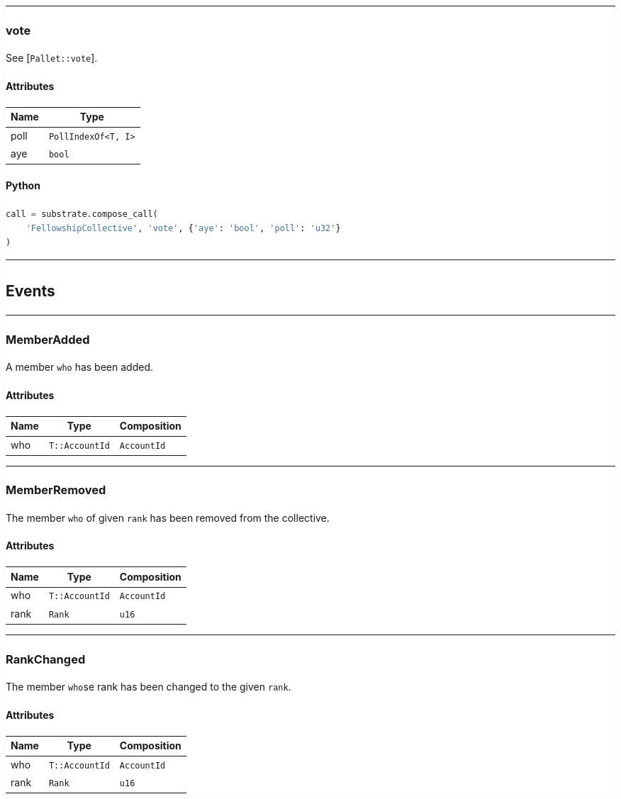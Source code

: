 ```python
```

---------
### vote
See [`Pallet::vote`].
#### Attributes
| Name | Type |
| -------- | -------- | 
| poll | `PollIndexOf<T, I>` | 
| aye | `bool` | 

#### Python
```python
call = substrate.compose_call(
    'FellowshipCollective', 'vote', {'aye': 'bool', 'poll': 'u32'}
)
```

---------
## Events

---------
### MemberAdded
A member `who` has been added.
#### Attributes
| Name | Type | Composition
| -------- | -------- | -------- |
| who | `T::AccountId` | ```AccountId```

---------
### MemberRemoved
The member `who` of given `rank` has been removed from the collective.
#### Attributes
| Name | Type | Composition
| -------- | -------- | -------- |
| who | `T::AccountId` | ```AccountId```
| rank | `Rank` | ```u16```

---------
### RankChanged
The member `who`se rank has been changed to the given `rank`.
#### Attributes
| Name | Type | Composition
| -------- | -------- | -------- |
| who | `T::AccountId` | ```AccountId```
| rank | `Rank` | ```u16```
